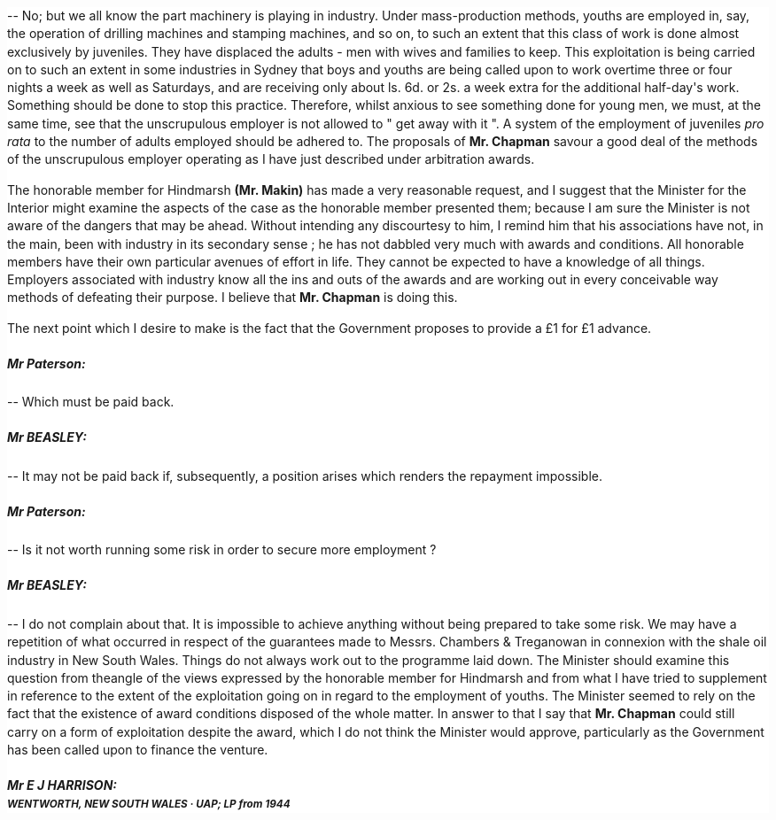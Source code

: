 -- No; but we all know the part machinery is playing in industry. Under mass-production methods, youths are employed in, say, the operation of drilling machines and stamping machines, and so on, to such an extent that this class of work is done almost exclusively by juveniles. They have displaced the adults - men with wives and families to keep. This exploitation is being carried on to such an extent in some industries in Sydney that boys and youths are being called upon to work overtime three or four nights a week as well as Saturdays, and are receiving only about ls. 6d. or 2s. a week extra for the additional half-day's work. Something should be done to stop this practice. Therefore, whilst anxious to see something done for  young  men, we must, at the same time, see that the unscrupulous employer is not allowed to " get away with it ". A system of the employment of juveniles  *pro rata*  to the number of adults employed should be adhered to. The proposals of  **Mr. Chapman**  savour a good deal of the methods of the unscrupulous employer operating as I have just described under arbitration awards. 

The honorable member for Hindmarsh  **(Mr. Makin)**  has made a very reasonable request, and I suggest that the Minister for the Interior might examine the aspects of the case as the honorable member presented them; because I am sure the Minister is not aware of the dangers that may be ahead. Without intending any discourtesy to him, I remind him that his associations have not, in the main, been with industry in its secondary sense ; he has not dabbled very much with awards and conditions. All honorable members have their own particular avenues of effort in life. They cannot be expected to have a knowledge of all things. Employers associated with industry know all the ins and outs of the awards and are working out in every conceivable way methods of defeating their purpose. I believe that  **Mr. Chapman**  is doing this. 

The next point which I desire to make is the fact that the Government  proposes  to provide a £1 for £1 advance. 

##### Mr Paterson:

-- Which must be paid  back. 

##### Mr BEASLEY:

-- It may not  be paid  back if, subsequently, a position  arises  which renders the repayment impossible. 

##### Mr Paterson:

--  Is it not worth running some risk in order to  secure more  employment ? 

##### Mr BEASLEY:

-- I do  not complain  about that. It is impossible to  achieve  anything without being prepared to take some  risk. We may have a repetition of  what occurred in respect  of  the  guarantees  made to Messrs. Chambers &amp; Treganowan in connexion with the shale oil industry in New South Wales. Things do not always work out to the programme laid down. The Minister should examine this question from theangle of the views expressed by the honorable member for Hindmarsh and from what I have tried to supplement in reference to the extent of the exploitation going on in regard to the employment of youths. The Minister seemed to rely on the fact that the existence of award conditions disposed of the whole matter. In answer to that I say that  **Mr. Chapman**  could still carry on a form of exploitation despite the award, which I do not think the Minister would approve, particularly as the Government  has  been called upon to finance the venture. 

##### Mr E J HARRISON:<br><small class="text-muted">WENTWORTH, NEW SOUTH WALES &middot; UAP; LP from 1944</small>
